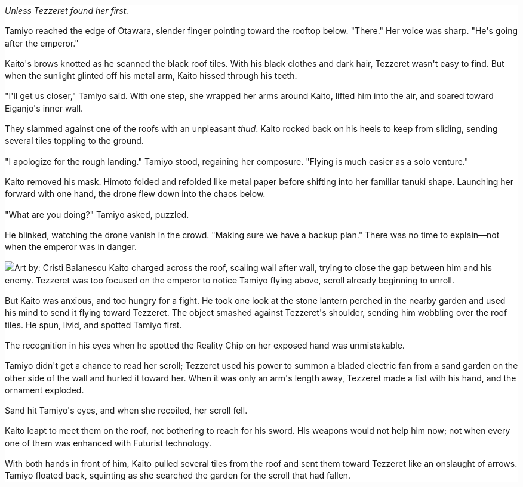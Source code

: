 
*Unless Tezzeret found her first.*


Tamiyo reached the edge of Otawara, slender finger pointing toward the rooftop below. "There." Her voice was sharp. "He's going after the emperor."


Kaito's brows knotted as he scanned the black roof tiles. With his black clothes and dark hair, Tezzeret wasn't easy to find. But when the sunlight glinted off his metal arm, Kaito hissed through his teeth.


"I'll get us closer," Tamiyo said. With one step, she wrapped her arms around Kaito, lifted him into the air, and soared toward Eiganjo's inner wall.


They slammed against one of the roofs with an unpleasant *thud*. Kaito rocked back on his heels to keep from sliding, sending several tiles toppling to the ground.


"I apologize for the rough landing." Tamiyo stood, regaining her composure. "Flying is much easier as a solo venture."


Kaito removed his mask. Himoto folded and refolded like metal paper before shifting into her familiar tanuki shape. Launching her forward with one hand, the drone flew down into the chaos below.


"What are you doing?" Tamiyo asked, puzzled.


He blinked, watching the drone vanish in the crowd. "Making sure we have a backup plan." There was no time to explain—not when the emperor was in danger.



![](https://media.wizards.com/2022/images/daily/On23unDSYU.jpg)Art by: [Cristi Balanescu](https://gatherer.wizards.com/Pages/Search/Default.aspx?action=advanced&output=spoiler&method=visual&artist=+%5B%22Cristi%20Balanescu%22%5D)
Kaito charged across the roof, scaling wall after wall, trying to close the gap between him and his enemy. Tezzeret was too focused on the emperor to notice Tamiyo flying above, scroll already beginning to unroll.


But Kaito was anxious, and too hungry for a fight. He took one look at the stone lantern perched in the nearby garden and used his mind to send it flying toward Tezzeret. The object smashed against Tezzeret's shoulder, sending him wobbling over the roof tiles. He spun, livid, and spotted Tamiyo first.


The recognition in his eyes when he spotted the Reality Chip on her exposed hand was unmistakable.


Tamiyo didn't get a chance to read her scroll; Tezzeret used his power to summon a bladed electric fan from a sand garden on the other side of the wall and hurled it toward her. When it was only an arm's length away, Tezzeret made a fist with his hand, and the ornament exploded.


Sand hit Tamiyo's eyes, and when she recoiled, her scroll fell.


Kaito leapt to meet them on the roof, not bothering to reach for his sword. His weapons would not help him now; not when every one of them was enhanced with Futurist technology.


With both hands in front of him, Kaito pulled several tiles from the roof and sent them toward Tezzeret like an onslaught of arrows. Tamiyo floated back, squinting as she searched the garden for the scroll that had fallen.
